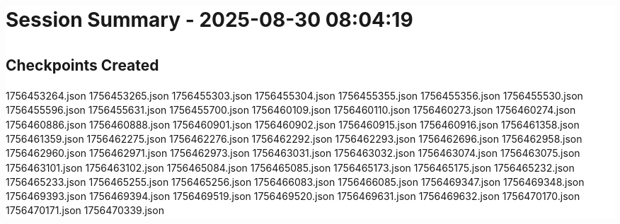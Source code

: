 # Session Summary - 2025-08-30 08:04:19

## Checkpoints Created
1756453264.json
1756453265.json
1756455303.json
1756455304.json
1756455355.json
1756455356.json
1756455530.json
1756455596.json
1756455631.json
1756455700.json
1756460109.json
1756460110.json
1756460273.json
1756460274.json
1756460886.json
1756460888.json
1756460901.json
1756460902.json
1756460915.json
1756460916.json
1756461358.json
1756461359.json
1756462275.json
1756462276.json
1756462292.json
1756462293.json
1756462696.json
1756462958.json
1756462960.json
1756462971.json
1756462973.json
1756463031.json
1756463032.json
1756463074.json
1756463075.json
1756463101.json
1756463102.json
1756465084.json
1756465085.json
1756465173.json
1756465175.json
1756465232.json
1756465233.json
1756465255.json
1756465256.json
1756466083.json
1756466085.json
1756469347.json
1756469348.json
1756469393.json
1756469394.json
1756469519.json
1756469520.json
1756469631.json
1756469632.json
1756470170.json
1756470171.json
1756470339.json